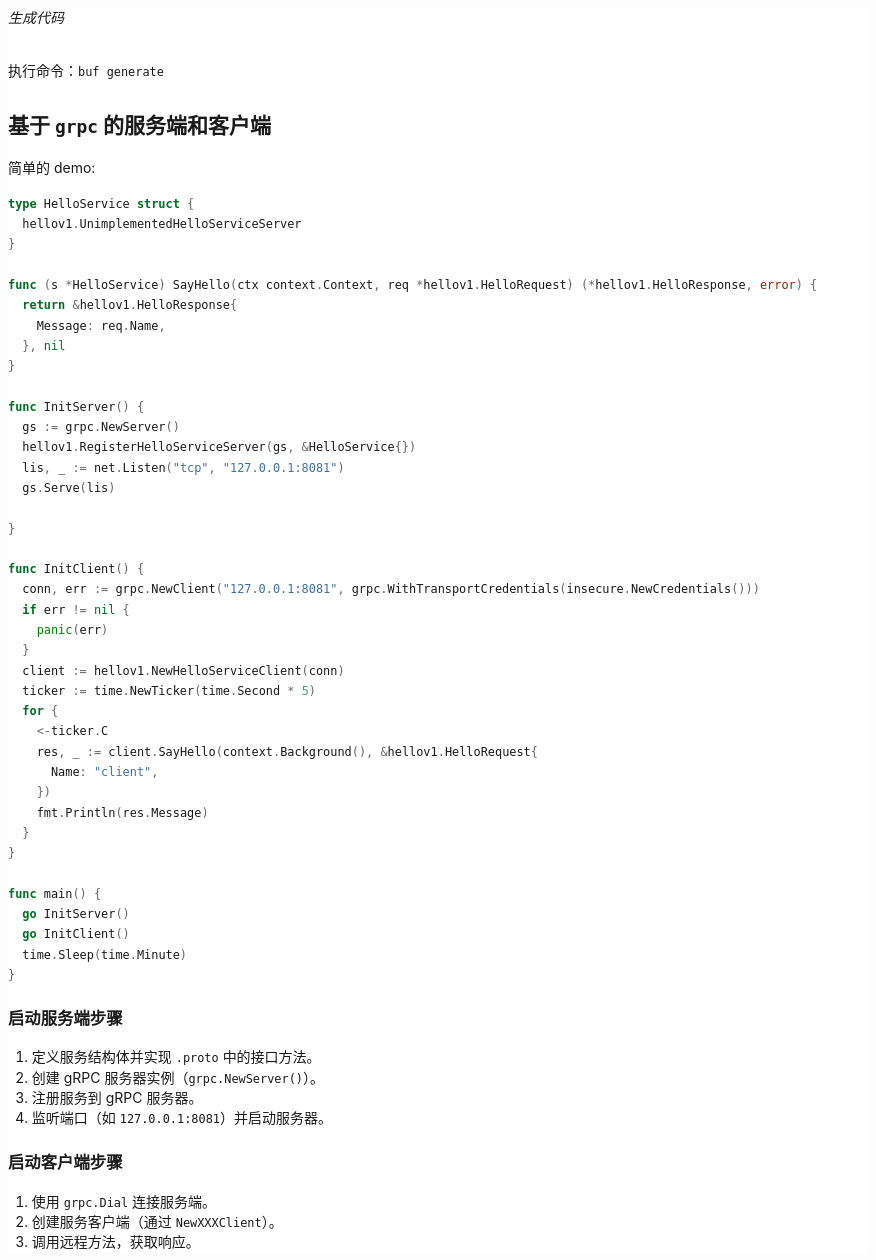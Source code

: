###### 生成代码

执行命令：`buf generate`

## 基于 `grpc` 的服务端和客户端

简单的 demo:

```go
type HelloService struct {
  hellov1.UnimplementedHelloServiceServer
}

func (s *HelloService) SayHello(ctx context.Context, req *hellov1.HelloRequest) (*hellov1.HelloResponse, error) {
  return &hellov1.HelloResponse{
    Message: req.Name,
  }, nil
}

func InitServer() {
  gs := grpc.NewServer()
  hellov1.RegisterHelloServiceServer(gs, &HelloService{})
  lis, _ := net.Listen("tcp", "127.0.0.1:8081")
  gs.Serve(lis)

}

func InitClient() {
  conn, err := grpc.NewClient("127.0.0.1:8081", grpc.WithTransportCredentials(insecure.NewCredentials()))
  if err != nil {
    panic(err)
  }
  client := hellov1.NewHelloServiceClient(conn)
  ticker := time.NewTicker(time.Second * 5)
  for {
    <-ticker.C
    res, _ := client.SayHello(context.Background(), &hellov1.HelloRequest{
      Name: "client",
    })
    fmt.Println(res.Message)
  }
}

func main() {
  go InitServer()
  go InitClient()
  time.Sleep(time.Minute)
}
```

### 启动服务端步骤

1. 定义服务结构体并实现 `.proto` 中的接口方法。
2. 创建 gRPC 服务器实例（`grpc.NewServer()`）。
3. 注册服务到 gRPC 服务器。
4. 监听端口（如 `127.0.0.1:8081`）并启动服务器。

### 启动客户端步骤

1. 使用 `grpc.Dial` 连接服务端。
2. 创建服务客户端（通过 `NewXXXClient`）。
3. 调用远程方法，获取响应。
